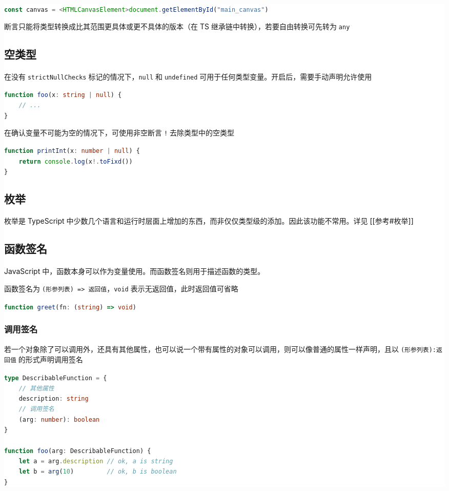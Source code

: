 ```typescript
const canvas = <HTMLCanvasElement>document.getElementById("main_canvas")
```

断言只能将类型转换成比其范围更具体或更不具体的版本（在 TS 继承链中转换），若要自由转换可先转为 `any`

## 空类型

在没有 `strictNullChecks` 标记的情况下，`null` 和 `undefined` 可用于任何类型变量。开启后，需要手动声明允许使用

```typescript
function foo(x: string | null) {
    // ...
}
```

在确认变量不可能为空的情况下，可使用非空断言 `!` 去除类型中的空类型

```typescript
function printInt(x: number | null) {
    return console.log(x!.toFixd())
}
```

## 枚举

枚举是 TypeScript 中少数几个语言和运行时层面上增加的东西，而非仅仅类型级的添加。因此该功能不常用。详见 [[参考#枚举]]

## 函数签名

JavaScript 中，函数本身可以作为变量使用。而函数签名则用于描述函数的类型。

函数签名为 `(形参列表) => 返回值`，`void` 表示无返回值，此时返回值可省略

```typescript
function greet(fn: (string) => void)
```

### 调用签名

若一个对象除了可以调用外，还具有其他属性，也可以说一个带有属性的对象可以调用，则可以像普通的属性一样声明，且以 `(形参列表):返回值` 的形式声明调用签名

```typescript
type DescribableFunction = {
    // 其他属性
    description: string
    // 调用签名
    (arg: number): boolean
}

function foo(arg: DescribableFunction) {
	let a = arg.description // ok, a is string
	let b = arg(10)         // ok, b is boolean
}
```
